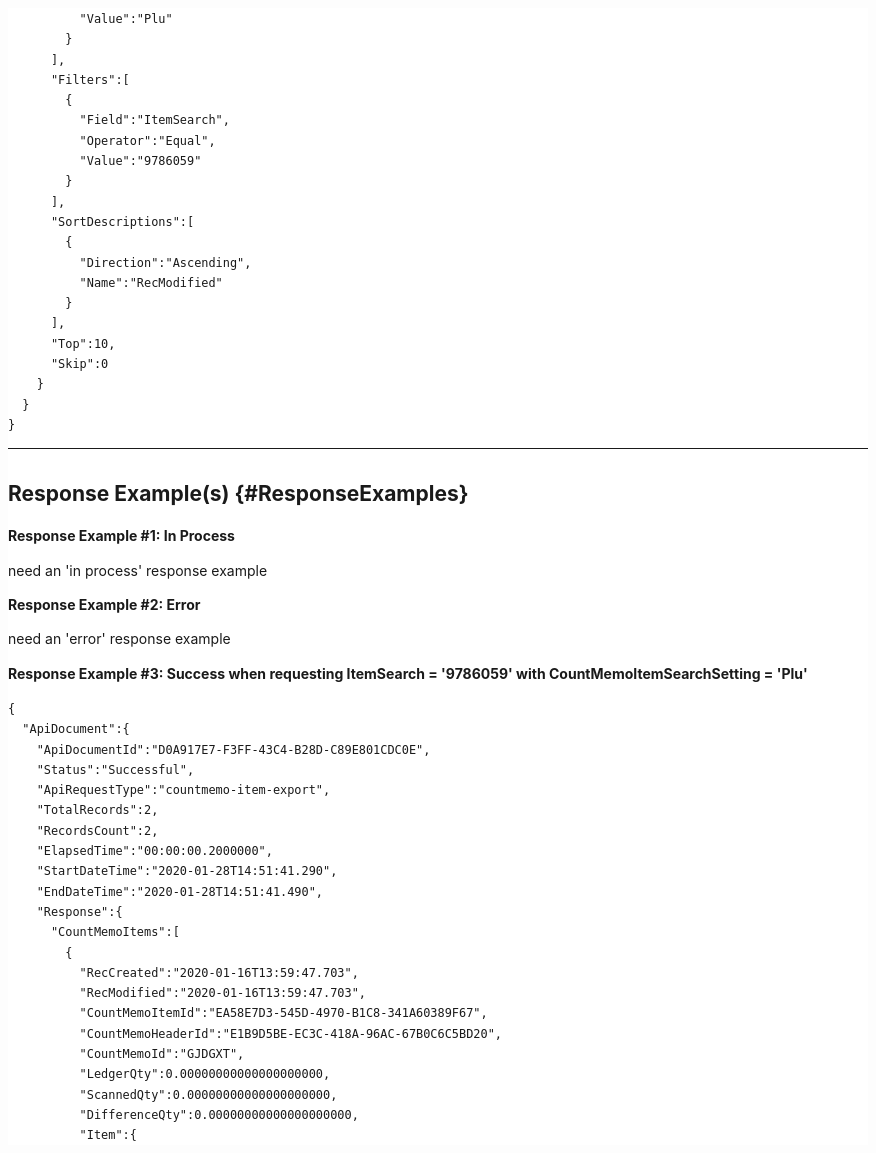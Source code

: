 ~~~
          "Value":"Plu"
        }
      ],
      "Filters":[
        {
          "Field":"ItemSearch",
          "Operator":"Equal",
          "Value":"9786059"
        }
      ],
      "SortDescriptions":[
        {
          "Direction":"Ascending",
          "Name":"RecModified"
        }
      ],
      "Top":10,
      "Skip":0
    }
  }
}
~~~

---

## Response Example(s) {#ResponseExamples}

**Response Example #1: In Process**

<span class="ir">need an 'in process' response example</span>

~~~
~~~

**Response Example #2: Error**

<span class="ir">need an 'error' response example</span>

~~~
~~~

**Response Example #3: Success when requesting ItemSearch = '9786059' with CountMemoItemSearchSetting = 'Plu'**

~~~
{
  "ApiDocument":{
    "ApiDocumentId":"D0A917E7-F3FF-43C4-B28D-C89E801CDC0E",
    "Status":"Successful",
    "ApiRequestType":"countmemo-item-export",
    "TotalRecords":2,
    "RecordsCount":2,
    "ElapsedTime":"00:00:00.2000000",
    "StartDateTime":"2020-01-28T14:51:41.290",
    "EndDateTime":"2020-01-28T14:51:41.490",
    "Response":{
      "CountMemoItems":[
        {
          "RecCreated":"2020-01-16T13:59:47.703",
          "RecModified":"2020-01-16T13:59:47.703",
          "CountMemoItemId":"EA58E7D3-545D-4970-B1C8-341A60389F67",
          "CountMemoHeaderId":"E1B9D5BE-EC3C-418A-96AC-67B0C6C5BD20",
          "CountMemoId":"GJDGXT",
          "LedgerQty":0.00000000000000000000,
          "ScannedQty":0.00000000000000000000,
          "DifferenceQty":0.00000000000000000000,
          "Item":{
~~~